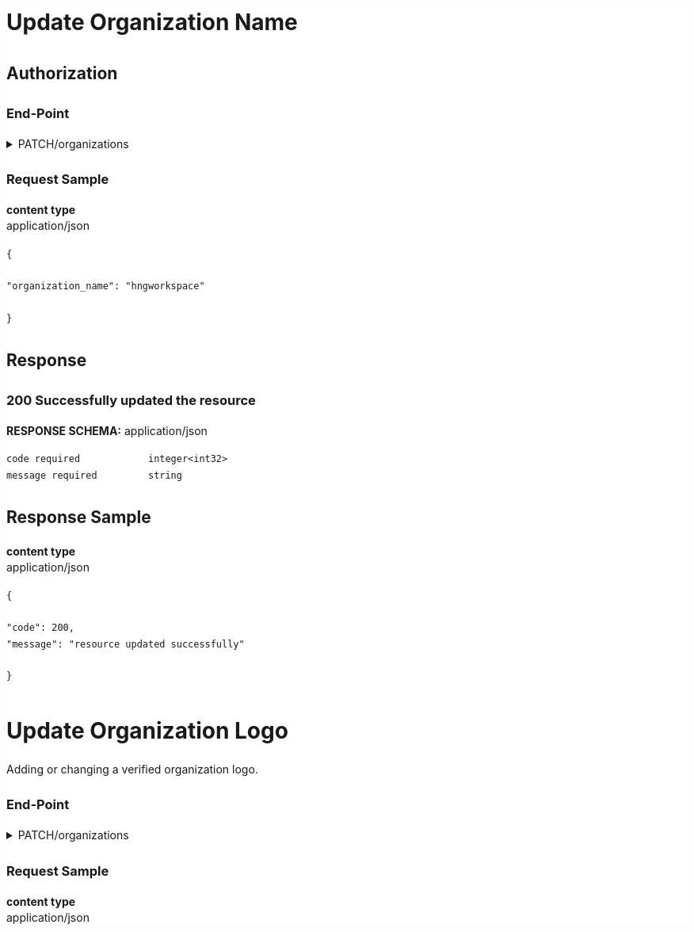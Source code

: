 # Update Organization Name

## Authorization 
### End-Point 
<details><summary> PATCH/organizations </summary></details>


### Request Sample
**content type** <br> application/json

```
{ 

"organization_name": "hngworkspace"

}
```

 ## Response
 ### **200** Successfully updated the resource
**RESPONSE SCHEMA:** application/json

  ```
code required            integer<int32>
message required         string
```
## Response Sample
**content type** <br> application/json

```
{ 

"code": 200,
"message": "resource updated successfully"

}

```

# Update Organization Logo
Adding or changing a verified organization logo.
### End-Point 
<details><summary> PATCH/organizations </summary></details>

### **Request Sample**
**content type** <br> application/json
 